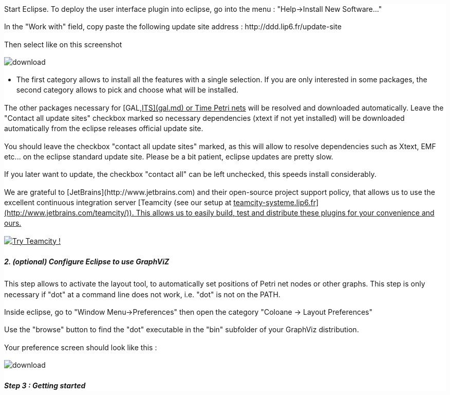 <p>Start Eclipse. To deploy the user interface plugin into eclipse,
	go into the menu : "Help->Install New Software..."</p>
<p>
	In the "Work with" field, copy paste the following update site address
	:
	<url>http://ddd.lip6.fr/update-site</url>
</p>
<p>Then select like on this screenshot</p>
<img src="images/update.jpg" alt="download" />
<ul>
	<li>The first category allows to install all the features with a single selection. If you are only interested in some packages, the second category allows to pick and choose what will be installed. </li>
</ul>
<p>The other packages necessary for [GAL</a>,<a href="composite.md">ITS](gal.md) or <a href="coloane.md">Time Petri
	nets</a> will be resolved and downloaded automatically. Leave the "Contact all update sites" checkbox marked so necessary dependencies (xtext if not yet installed) will be downloaded automatically from the eclipse releases official update site.</p>

<p>You should leave the checkbox "contact all update sites" marked, as this will allow to resolve dependencies such as Xtext, EMF etc... on the eclipse standard update site. Please be a bit patient, eclipse updates are pretty slow.</p>
<p> If you later want to update, the checkbox "contact all" can be left unchecked, this speeds install considerably.</p>

<p> We are grateful to [JetBrains](http://www.jetbrains.com) and their open-source project support policy, that allows us to use the excellent
continuous integration server [Teamcity</a> (see our setup at <a href="http://teamcity-systeme.lip6.fr">teamcity-systeme.lip6.fr](http://www.jetbrains.com/teamcity/)).
This allows us to easily build, test and distribute these plugins for your convenience and ours.    
</p>
<a href="http://www.jetbrains.com/teamcity/">
<img src="images/teamcity.png" alt="Try Teamcity !" />
</a>

	

<h5><a name="ssc:confplugin2"></a>2. (optional) Configure Eclipse to use GraphViZ</h5>

<p>This step allows to activate the layout tool, to automatically
	set positions of Petri net nodes or other graphs. This step is only necessary if "dot"
	at a command line does not work, i.e. "dot" is not on the PATH.</p>
<p>Inside eclipse, go to "Window Menu->Preferences" then open the
	category "Coloane -> Layout Preferences"</p>

<p>Use the "browse" button to find the "dot" executable in the "bin"
	subfolder of your GraphViz distribution.</p>
<p>Your preference screen should look like this :</p>

<img src="images/dotprefs.jpg" alt="download" />


<h5><a name="ssec:start"></a>Step 3 : Getting started</h5>
